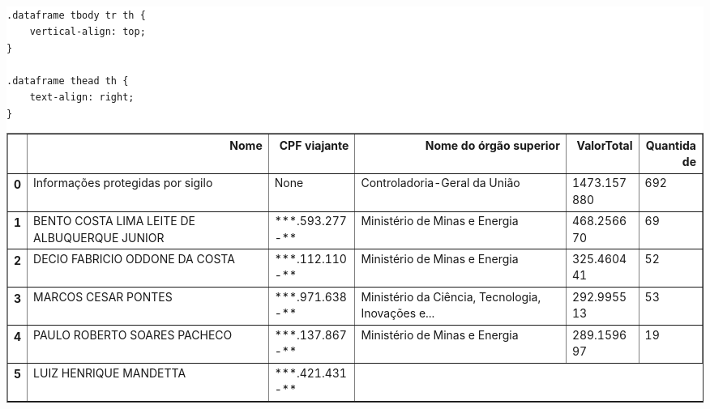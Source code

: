     .dataframe tbody tr th {
        vertical-align: top;
    }

    .dataframe thead th {
        text-align: right;
    }
</style>
<table border="1" class="dataframe">
  <thead>
    <tr style="text-align: right;">
      <th></th>
      <th>Nome</th>
      <th>CPF viajante</th>
      <th>Nome do órgão superior</th>
      <th>ValorTotal</th>
      <th>Quantidade</th>
    </tr>
  </thead>
  <tbody>
    <tr>
      <th>0</th>
      <td>Informações protegidas por sigilo</td>
      <td>None</td>
      <td>Controladoria-Geral da União</td>
      <td>1473.157880</td>
      <td>692</td>
    </tr>
    <tr>
      <th>1</th>
      <td>BENTO COSTA LIMA LEITE DE ALBUQUERQUE JUNIOR</td>
      <td>***.593.277-**</td>
      <td>Ministério de Minas e Energia</td>
      <td>468.256670</td>
      <td>69</td>
    </tr>
    <tr>
      <th>2</th>
      <td>DECIO FABRICIO ODDONE DA COSTA</td>
      <td>***.112.110-**</td>
      <td>Ministério de Minas e Energia</td>
      <td>325.460441</td>
      <td>52</td>
    </tr>
    <tr>
      <th>3</th>
      <td>MARCOS CESAR PONTES</td>
      <td>***.971.638-**</td>
      <td>Ministério da Ciência, Tecnologia, Inovações e...</td>
      <td>292.995513</td>
      <td>53</td>
    </tr>
    <tr>
      <th>4</th>
      <td>PAULO ROBERTO SOARES PACHECO</td>
      <td>***.137.867-**</td>
      <td>Ministério de Minas e Energia</td>
      <td>289.159697</td>
      <td>19</td>
    </tr>
    <tr>
      <th>5</th>
      <td>LUIZ HENRIQUE MANDETTA</td>
      <td>***.421.431-**</td>